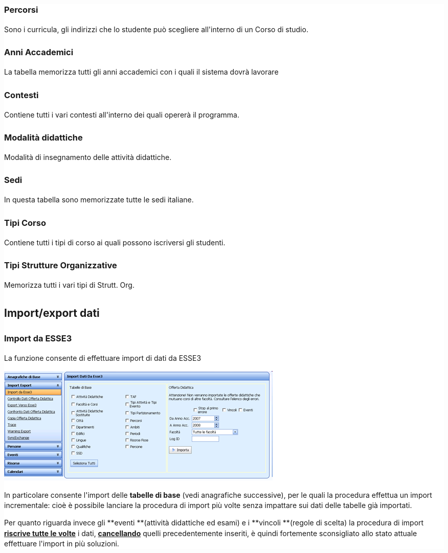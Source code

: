 ### Percorsi
Sono i curricula, gli indirizzi che lo studente può scegliere all'interno di un Corso di studio.

### Anni Accademici
La tabella memorizza tutti gli anni accademici con i quali il sistema dovrà lavorare

### Contesti
Contiene tutti i vari contesti all'interno dei quali opererà il programma.

### Modalità didattiche
Modalità di insegnamento delle attività didattiche.

### Sedi
In questa tabella sono memorizzate tutte le sedi italiane.

### Tipi Corso
Contiene tutti i tipi di corso ai quali possono iscriversi gli studenti.

### Tipi Strutture Organizzative
Memorizza tutti i vari tipi di Strutt. Org.



## Import/export dati

### Import da ESSE3 
La funzione consente di effettuare import di dati da ESSE3 

![](uploads/images/up_manual_26022010_161925.png)

In particolare consente l'import delle **tabelle di base** (vedi anagrafiche successive), per le quali la procedura effettua un import incrementale: cioè è possibile lanciare la procedura di import più volte senza impattare sui dati delle tabelle già importati.   

Per quanto riguarda invece gli **eventi **(attività didattiche ed esami) e i **vincoli **(regole di scelta) la procedura di import <span style="text-decoration:underline">**riscrive tutte le volte**</span> i dati, <span style="text-decoration:underline">**cancellando**</span> quelli precedentemente inseriti, è quindi fortemente sconsigliato allo stato attuale effettuare l'import in più soluzioni.   
